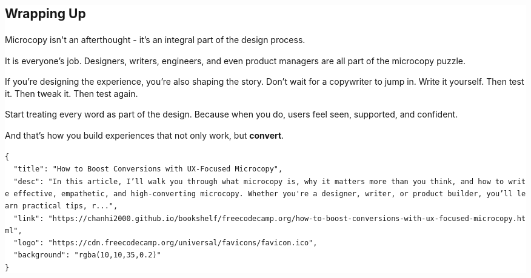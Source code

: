 ## Wrapping Up

Microcopy isn't an afterthought - it’s an integral part of the design process.

It is everyone’s job. Designers, writers, engineers, and even product managers are all part of the microcopy puzzle.

If you’re designing the experience, you’re also shaping the story. Don’t wait for a copywriter to jump in. Write it yourself. Then test it. Then tweak it. Then test again.

Start treating every word as part of the design. Because when you do, users feel seen, supported, and confident.

And that’s how you build experiences that not only work, but **convert**.


```component VPCard
{
  "title": "How to Boost Conversions with UX-Focused Microcopy",
  "desc": "In this article, I’ll walk you through what microcopy is, why it matters more than you think, and how to write effective, empathetic, and high-converting microcopy. Whether you're a designer, writer, or product builder, you’ll learn practical tips, r...",
  "link": "https://chanhi2000.github.io/bookshelf/freecodecamp.org/how-to-boost-conversions-with-ux-focused-microcopy.html",
  "logo": "https://cdn.freecodecamp.org/universal/favicons/favicon.ico",
  "background": "rgba(10,10,35,0.2)"
}
```
